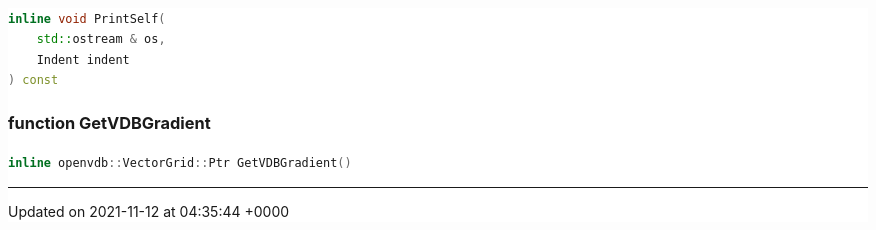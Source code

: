 ```cpp
inline void PrintSelf(
    std::ostream & os,
    Indent indent
) const
```


### function GetVDBGradient

```cpp
inline openvdb::VectorGrid::Ptr GetVDBGradient()
```


-------------------------------

Updated on 2021-11-12 at 04:35:44 +0000
